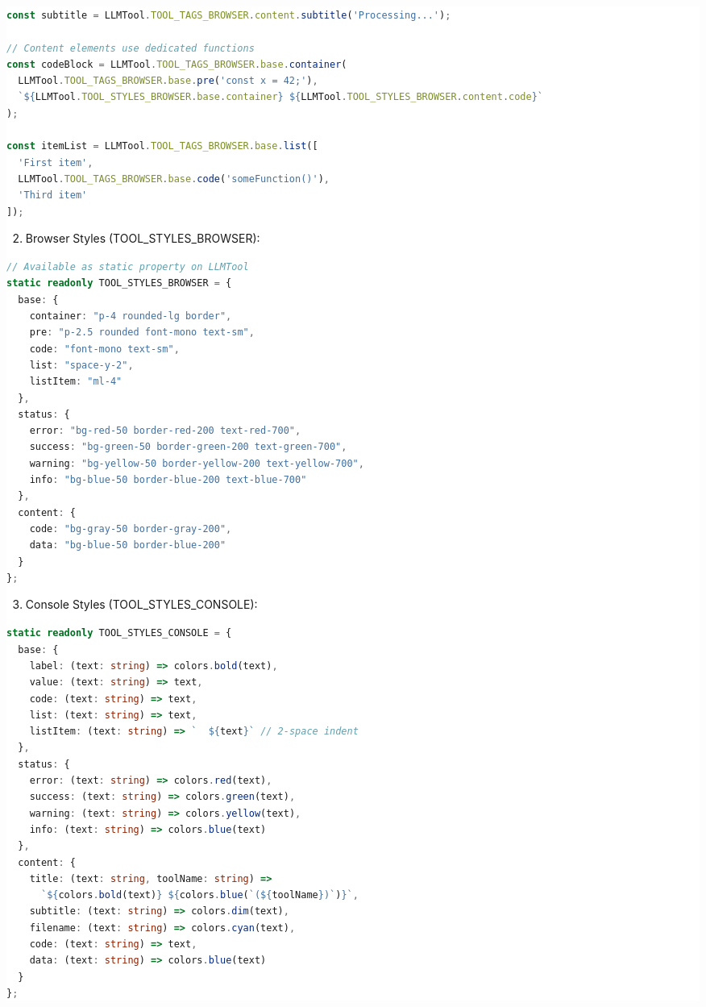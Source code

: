 ```typescript
const subtitle = LLMTool.TOOL_TAGS_BROWSER.content.subtitle('Processing...');

// Content elements use dedicated functions
const codeBlock = LLMTool.TOOL_TAGS_BROWSER.base.container(
  LLMTool.TOOL_TAGS_BROWSER.base.pre('const x = 42;'),
  `${LLMTool.TOOL_STYLES_BROWSER.base.container} ${LLMTool.TOOL_STYLES_BROWSER.content.code}`
);

const itemList = LLMTool.TOOL_TAGS_BROWSER.base.list([
  'First item',
  LLMTool.TOOL_TAGS_BROWSER.base.code('someFunction()'),
  'Third item'
]);
```

2. Browser Styles (TOOL_STYLES_BROWSER):
```typescript
// Available as static property on LLMTool
static readonly TOOL_STYLES_BROWSER = {
  base: {
    container: "p-4 rounded-lg border",
    pre: "p-2.5 rounded font-mono text-sm",
    code: "font-mono text-sm",
    list: "space-y-2",
    listItem: "ml-4"
  },
  status: {
    error: "bg-red-50 border-red-200 text-red-700",
    success: "bg-green-50 border-green-200 text-green-700",
    warning: "bg-yellow-50 border-yellow-200 text-yellow-700",
    info: "bg-blue-50 border-blue-200 text-blue-700"
  },
  content: {
    code: "bg-gray-50 border-gray-200",
    data: "bg-blue-50 border-blue-200"
  }
};
```

3. Console Styles (TOOL_STYLES_CONSOLE):
```typescript
static readonly TOOL_STYLES_CONSOLE = {
  base: {
    label: (text: string) => colors.bold(text),
    value: (text: string) => text,
    code: (text: string) => text,
    list: (text: string) => text,
    listItem: (text: string) => `  ${text}` // 2-space indent
  },
  status: {
    error: (text: string) => colors.red(text),
    success: (text: string) => colors.green(text),
    warning: (text: string) => colors.yellow(text),
    info: (text: string) => colors.blue(text)
  },
  content: {
    title: (text: string, toolName: string) => 
      `${colors.bold(text)} ${colors.blue(`(${toolName})`)}`,
    subtitle: (text: string) => colors.dim(text),
    filename: (text: string) => colors.cyan(text),
    code: (text: string) => text,
    data: (text: string) => colors.blue(text)
  }
};
```